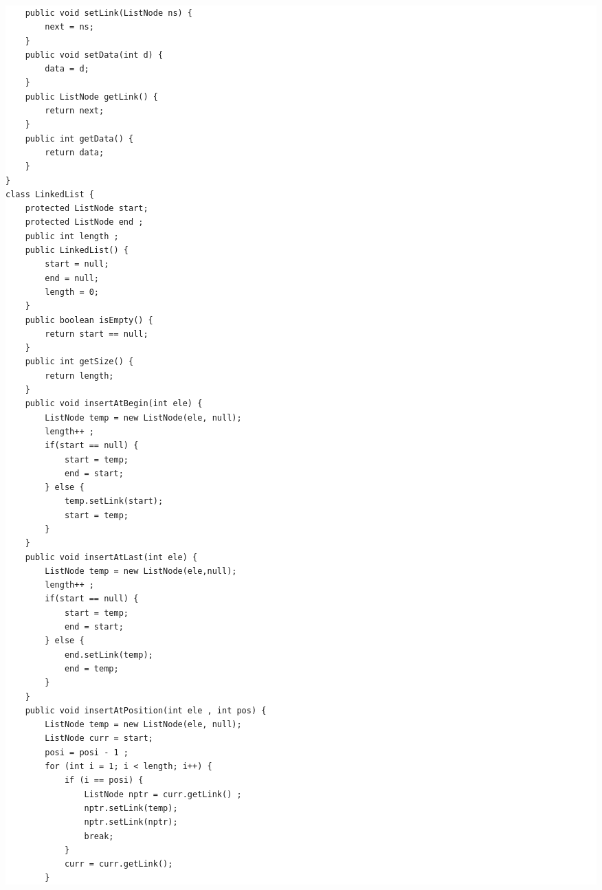 ```
    public void setLink(ListNode ns) {
        next = ns;
    }
    public void setData(int d) {
        data = d;
    }
    public ListNode getLink() {
        return next;
    }
    public int getData() {
        return data;
    }
}
class LinkedList {
    protected ListNode start;
    protected ListNode end ;
    public int length ;
    public LinkedList() {
        start = null;
        end = null;
        length = 0;
    }
    public boolean isEmpty() {
        return start == null;
    }
    public int getSize() {
        return length;
    }
    public void insertAtBegin(int ele) {
        ListNode temp = new ListNode(ele, null);
        length++ ;
        if(start == null) {
            start = temp;
            end = start;
        } else {
            temp.setLink(start);
            start = temp;
        }
    }
    public void insertAtLast(int ele) {
        ListNode temp = new ListNode(ele,null);
        length++ ;
        if(start == null) {
            start = temp;
            end = start;
        } else {
            end.setLink(temp);
            end = temp;
        }
    }
    public void insertAtPosition(int ele , int pos) {
        ListNode temp = new ListNode(ele, null);
        ListNode curr = start;
        posi = posi - 1 ;
        for (int i = 1; i < length; i++) {
            if (i == posi) {
                ListNode nptr = curr.getLink() ;
                nptr.setLink(temp);
                nptr.setLink(nptr);
                break;
            }
            curr = curr.getLink();
        }
```
